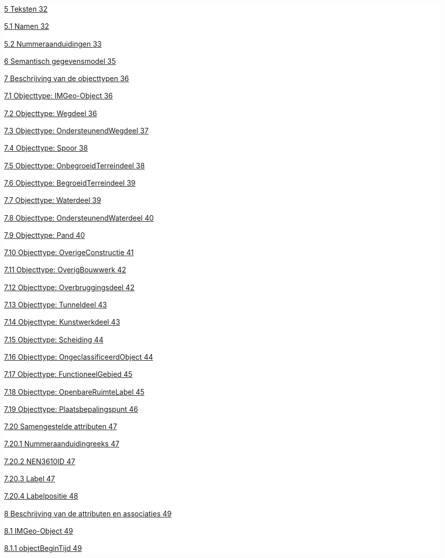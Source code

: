 [5 Teksten 32](#teksten)

[5.1 Namen 32](#namen)

[5.2 Nummeraanduidingen 33](#nummeraanduidingen)

[6 Semantisch gegevensmodel 35](#semantisch-gegevensmodel)

[7 Beschrijving van de objecttypen 36](#beschrijving-van-de-objecttypen)

[7.1 Objecttype: IMGeo-Object 36](#objecttype-imgeo-object)

[7.2 Objecttype: Wegdeel 36](#objecttype-wegdeel)

[7.3 Objecttype: OndersteunendWegdeel 37](#objecttype-ondersteunendwegdeel)

[7.4 Objecttype: Spoor 38](#objecttype-spoor)

[7.5 Objecttype: OnbegroeidTerreindeel 38](#objecttype-onbegroeidterreindeel)

[7.6 Objecttype: BegroeidTerreindeel 39](#objecttype-begroeidterreindeel)

[7.7 Objecttype: Waterdeel 39](#objecttype-waterdeel)

[7.8 Objecttype: OndersteunendWaterdeel 40](#objecttype-ondersteunendwaterdeel)

[7.9 Objecttype: Pand 40](#objecttype-pand)

[7.10 Objecttype: OverigeConstructie 41](#objecttype-overigeconstructie)

[7.11 Objecttype: OverigBouwwerk 42](#objecttype-overigbouwwerk)

[7.12 Objecttype: Overbruggingsdeel 42](#objecttype-overbruggingsdeel)

[7.13 Objecttype: Tunneldeel 43](#objecttype-tunneldeel)

[7.14 Objecttype: Kunstwerkdeel 43](#objecttype-kunstwerkdeel)

[7.15 Objecttype: Scheiding 44](#objecttype-scheiding)

[7.16 Objecttype: OngeclassificeerdObject
44](#objecttype-ongeclassificeerdobject)

[7.17 Objecttype: FunctioneelGebied 45](#objecttype-functioneelgebied)

[7.18 Objecttype: OpenbareRuimteLabel 45](#objecttype-openbareruimtelabel)

[7.19 Objecttype: Plaatsbepalingspunt 46](#objecttype-plaatsbepalingspunt)

[7.20 Samengestelde attributen 47](#samengestelde-attributen)

[7.20.1 Nummeraanduidingreeks 47](#nummeraanduidingreeks)

[7.20.2 NEN3610ID 47](#nen3610id)

[7.20.3 Label 47](#label)

[7.20.4 Labelpositie 48](#labelpositie)

[8 Beschrijving van de attributen en associaties
49](#beschrijving-van-de-attributen-en-associaties)

[8.1 IMGeo-Object 49](#imgeo-object)

[8.1.1 objectBeginTijd 49](#objectbegintijd)
